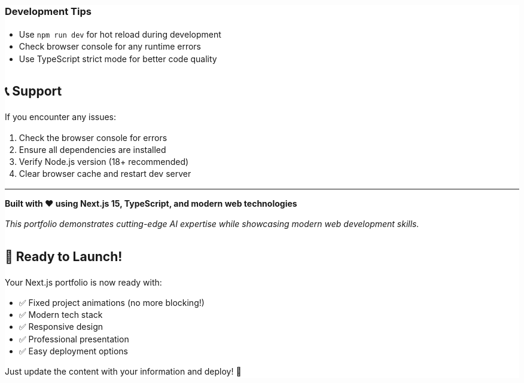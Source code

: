 ### **Development Tips**
- Use `npm run dev` for hot reload during development
- Check browser console for any runtime errors
- Use TypeScript strict mode for better code quality

## 📞 **Support**

If you encounter any issues:
1. Check the browser console for errors
2. Ensure all dependencies are installed
3. Verify Node.js version (18+ recommended)
4. Clear browser cache and restart dev server

---

**Built with ❤️ using Next.js 15, TypeScript, and modern web technologies**

*This portfolio demonstrates cutting-edge AI expertise while showcasing modern web development skills.*

## 🎉 **Ready to Launch!**

Your Next.js portfolio is now ready with:
- ✅ Fixed project animations (no more blocking!)
- ✅ Modern tech stack
- ✅ Responsive design
- ✅ Professional presentation
- ✅ Easy deployment options

Just update the content with your information and deploy! 🚀